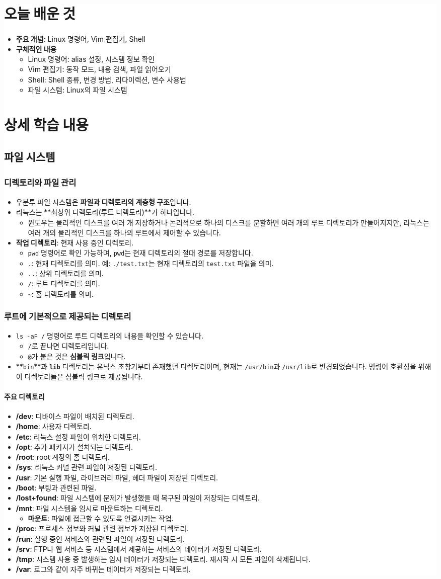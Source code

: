# 오늘 배운 것
- **주요 개념**: Linux 명령어, Vim 편집기, Shell
- **구체적인 내용**
    - Linux 명령어: alias 설정, 시스템 정보 확인
    - Vim 편집기: 동작 모드, 내용 검색, 파일 읽어오기
    - Shell: Shell 종류, 변경 방법, 리다이렉션, 변수 사용법
    - 파일 시스템: Linux의 파일 시스템

# 상세 학습 내용
## 파일 시스템
### 디렉토리와 파일 관리
- 우분투 파일 시스템은 **파일과 디렉토리의 계층형 구조**입니다.
- 리눅스는 **최상위 디렉토리(루트 디렉토리)**가 하나입니다.
    - 윈도우는 물리적인 디스크를 여러 개 저장하거나 논리적으로 하나의 디스크를 분할하면 여러 개의 루트 디렉토리가 만들어지지만, 리눅스는 여러 개의 물리적인 디스크를 하나의 루트에서 제어할 수 있습니다.
- **작업 디렉토리**: 현재 사용 중인 디렉토리.
    - `pwd` 명령어로 확인 가능하며, `pwd`는 현재 디렉토리의 절대 경로를 저장합니다.
    - `.`: 현재 디렉토리를 의미. 예: `./test.txt`는 현재 디렉토리의 `test.txt` 파일을 의미.
    - `..`: 상위 디렉토리를 의미.
    - `/`: 루트 디렉토리를 의미.
    - `~`: 홈 디렉토리를 의미.

### 루트에 기본적으로 제공되는 디렉토리

- `ls -aF /` 명령어로 루트 디렉토리의 내용을 확인할 수 있습니다.
    - `/`로 끝나면 디렉토리입니다.
    - `@`가 붙은 것은 **심볼릭 링크**입니다.
- **`bin`**과 **`lib`** 디렉토리는 유닉스 초창기부터 존재했던 디렉토리이며, 현재는 `/usr/bin`과 `/usr/lib`로 변경되었습니다. 명령어 호환성을 위해 이 디렉토리들은 심볼릭 링크로 제공됩니다.
  
#### 주요 디렉토리
- **/dev**: 디바이스 파일이 배치된 디렉토리.
- **/home**: 사용자 디렉토리.
- **/etc**: 리눅스 설정 파일이 위치한 디렉토리.
- **/opt**: 추가 패키지가 설치되는 디렉토리.
- **/root**: root 계정의 홈 디렉토리.
- **/sys**: 리눅스 커널 관련 파일이 저장된 디렉토리.
- **/usr**: 기본 실행 파일, 라이브러리 파일, 헤더 파일이 저장된 디렉토리.
- **/boot**: 부팅과 관련된 파일.
- **/lost+found**: 파일 시스템에 문제가 발생했을 때 복구된 파일이 저장되는 디렉토리.
- **/mnt**: 파일 시스템을 임시로 마운트하는 디렉토리.
    - **마운트**: 파일에 접근할 수 있도록 연결시키는 작업.
- **/proc**: 프로세스 정보와 커널 관련 정보가 저장된 디렉토리.
- **/run**: 실행 중인 서비스와 관련된 파일이 저장된 디렉토리.
- **/srv**: FTP나 웹 서비스 등 시스템에서 제공하는 서비스의 데이터가 저장된 디렉토리.
- **/tmp**: 시스템 사용 중 발생하는 임시 데이터가 저장되는 디렉토리. 재시작 시 모든 파일이 삭제됩니다.
- **/var**: 로그와 같이 자주 바뀌는 데이터가 저장되는 디렉토리.

